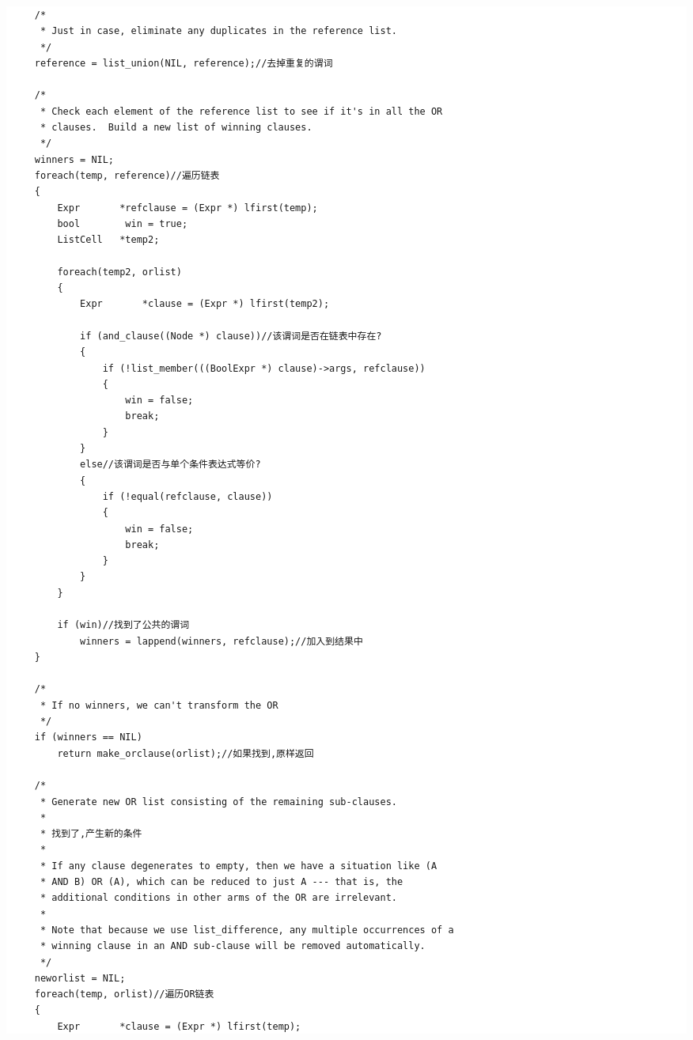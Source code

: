          /*
          * Just in case, eliminate any duplicates in the reference list.
          */
         reference = list_union(NIL, reference);//去掉重复的谓词
     
         /*
          * Check each element of the reference list to see if it's in all the OR
          * clauses.  Build a new list of winning clauses.
          */
         winners = NIL;
         foreach(temp, reference)//遍历链表
         {
             Expr       *refclause = (Expr *) lfirst(temp);
             bool        win = true;
             ListCell   *temp2;
     
             foreach(temp2, orlist)
             {
                 Expr       *clause = (Expr *) lfirst(temp2);
     
                 if (and_clause((Node *) clause))//该谓词是否在链表中存在?
                 {
                     if (!list_member(((BoolExpr *) clause)->args, refclause))
                     {
                         win = false;
                         break;
                     }
                 }
                 else//该谓词是否与单个条件表达式等价?
                 {
                     if (!equal(refclause, clause))
                     {
                         win = false;
                         break;
                     }
                 }
             }
     
             if (win)//找到了公共的谓词
                 winners = lappend(winners, refclause);//加入到结果中
         }
     
         /*
          * If no winners, we can't transform the OR
          */
         if (winners == NIL)
             return make_orclause(orlist);//如果找到,原样返回
     
         /*
          * Generate new OR list consisting of the remaining sub-clauses.
          *
          * 找到了,产生新的条件
          *
          * If any clause degenerates to empty, then we have a situation like (A
          * AND B) OR (A), which can be reduced to just A --- that is, the
          * additional conditions in other arms of the OR are irrelevant.
          *
          * Note that because we use list_difference, any multiple occurrences of a
          * winning clause in an AND sub-clause will be removed automatically.
          */
         neworlist = NIL;
         foreach(temp, orlist)//遍历OR链表
         {
             Expr       *clause = (Expr *) lfirst(temp);
     